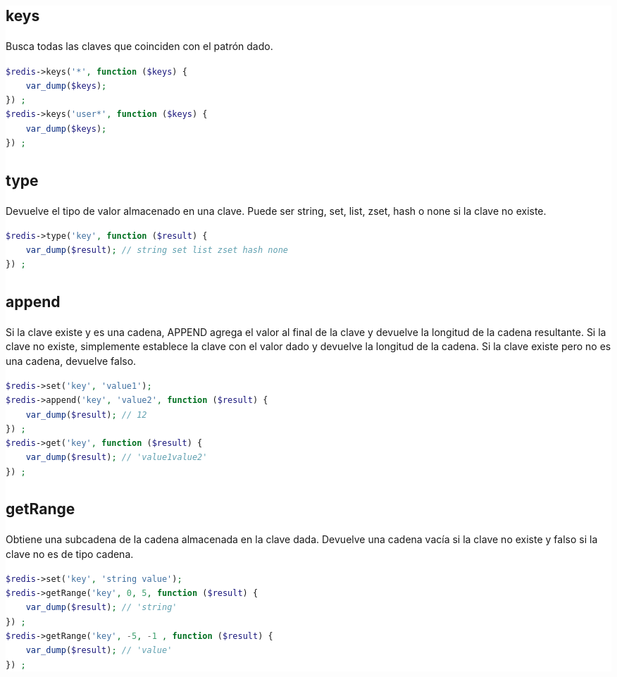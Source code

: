 ## **keys**

Busca todas las claves que coinciden con el patrón dado.
```php
$redis->keys('*', function ($keys) {
    var_dump($keys); 
}) ;
$redis->keys('user*', function ($keys) {
    var_dump($keys); 
}) ;
```

## **type**

Devuelve el tipo de valor almacenado en una clave. Puede ser string, set, list, zset, hash o none si la clave no existe.
```php
$redis->type('key', function ($result) {
    var_dump($result); // string set list zset hash none
}) ;
```

## **append**

Si la clave existe y es una cadena, APPEND agrega el valor al final de la clave y devuelve la longitud de la cadena resultante. 
Si la clave no existe, simplemente establece la clave con el valor dado y devuelve la longitud de la cadena.
Si la clave existe pero no es una cadena, devuelve falso.

```php
$redis->set('key', 'value1');
$redis->append('key', 'value2', function ($result) {
    var_dump($result); // 12
}) ; 
$redis->get('key', function ($result) {
    var_dump($result); // 'value1value2'
}) ;
```

## **getRange**

Obtiene una subcadena de la cadena almacenada en la clave dada. Devuelve una cadena vacía si la clave no existe y falso si la clave no es de tipo cadena.
```php
$redis->set('key', 'string value');
$redis->getRange('key', 0, 5, function ($result) {
    var_dump($result); // 'string'
}) ; 
$redis->getRange('key', -5, -1 , function ($result) {
    var_dump($result); // 'value'
}) ;
```

